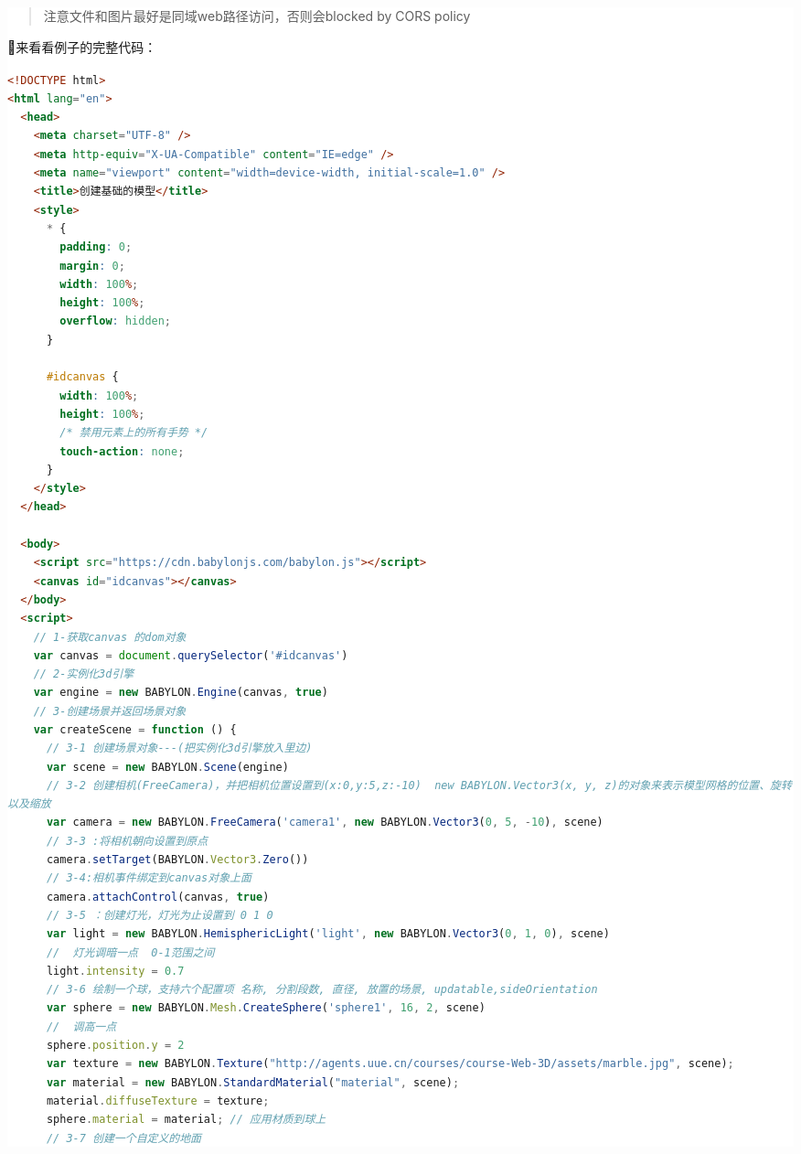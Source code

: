 > 注意文件和图片最好是同域web路径访问，否则会blocked by CORS policy

🤖来看看例子的完整代码：

```html
<!DOCTYPE html>
<html lang="en">
  <head>
    <meta charset="UTF-8" />
    <meta http-equiv="X-UA-Compatible" content="IE=edge" />
    <meta name="viewport" content="width=device-width, initial-scale=1.0" />
    <title>创建基础的模型</title>
    <style>
      * {
        padding: 0;
        margin: 0;
        width: 100%;
        height: 100%;
        overflow: hidden;
      }

      #idcanvas {
        width: 100%;
        height: 100%;
        /* 禁用元素上的所有手势 */
        touch-action: none;
      }
    </style>
  </head>

  <body>
    <script src="https://cdn.babylonjs.com/babylon.js"></script>
    <canvas id="idcanvas"></canvas>
  </body>
  <script>
    // 1-获取canvas 的dom对象
    var canvas = document.querySelector('#idcanvas')
    // 2-实例化3d引擎
    var engine = new BABYLON.Engine(canvas, true)
    // 3-创建场景并返回场景对象
    var createScene = function () {
      // 3-1 创建场景对象---(把实例化3d引擎放入里边)
      var scene = new BABYLON.Scene(engine)
      // 3-2 创建相机(FreeCamera)，并把相机位置设置到(x:0,y:5,z:-10)  new BABYLON.Vector3(x, y, z)的对象来表示模型网格的位置、旋转以及缩放
      var camera = new BABYLON.FreeCamera('camera1', new BABYLON.Vector3(0, 5, -10), scene)
      // 3-3 :将相机朝向设置到原点
      camera.setTarget(BABYLON.Vector3.Zero())
      // 3-4:相机事件绑定到canvas对象上面
      camera.attachControl(canvas, true)
      // 3-5 ：创建灯光，灯光为止设置到 0 1 0
      var light = new BABYLON.HemisphericLight('light', new BABYLON.Vector3(0, 1, 0), scene)
      //  灯光调暗一点  0-1范围之间
      light.intensity = 0.7
      // 3-6 绘制一个球，支持六个配置项 名称, 分割段数, 直径, 放置的场景, updatable,sideOrientation
      var sphere = new BABYLON.Mesh.CreateSphere('sphere1', 16, 2, scene)
      //  调高一点
      sphere.position.y = 2
      var texture = new BABYLON.Texture("http://agents.uue.cn/courses/course-Web-3D/assets/marble.jpg", scene);
      var material = new BABYLON.StandardMaterial("material", scene);
      material.diffuseTexture = texture;
      sphere.material = material; // 应用材质到球上
      // 3-7 创建一个自定义的地面
```